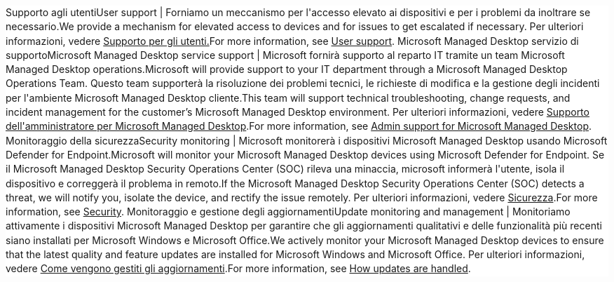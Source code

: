 <span data-ttu-id="1bcc6-114">Supporto agli utenti</span><span class="sxs-lookup"><span data-stu-id="1bcc6-114">User support</span></span> | <span data-ttu-id="1bcc6-115">Forniamo un meccanismo per l'accesso elevato ai dispositivi e per i problemi da inoltrare se necessario.</span><span class="sxs-lookup"><span data-stu-id="1bcc6-115">We provide a mechanism for elevated access to devices and for issues to get escalated if necessary.</span></span> <span data-ttu-id="1bcc6-116">Per ulteriori informazioni, vedere [Supporto per gli utenti.](../service-description/user-support.md)</span><span class="sxs-lookup"><span data-stu-id="1bcc6-116">For more information, see [User support](../service-description/user-support.md).</span></span>
<span data-ttu-id="1bcc6-117">Microsoft Managed Desktop servizio di supporto</span><span class="sxs-lookup"><span data-stu-id="1bcc6-117">Microsoft Managed Desktop service support</span></span> | <span data-ttu-id="1bcc6-118">Microsoft fornirà supporto al reparto IT tramite un team Microsoft Managed Desktop operations.</span><span class="sxs-lookup"><span data-stu-id="1bcc6-118">Microsoft will provide support to your IT department through a Microsoft Managed Desktop Operations Team.</span></span> <span data-ttu-id="1bcc6-119">Questo team supporterà la risoluzione dei problemi tecnici, le richieste di modifica e la gestione degli incidenti per l'ambiente Microsoft Managed Desktop cliente.</span><span class="sxs-lookup"><span data-stu-id="1bcc6-119">This team will support technical troubleshooting, change requests, and incident management for the customer’s Microsoft Managed Desktop environment.</span></span> <span data-ttu-id="1bcc6-120">Per ulteriori informazioni, vedere [Supporto dell'amministratore per Microsoft Managed Desktop](../working-with-managed-desktop/admin-support.md).</span><span class="sxs-lookup"><span data-stu-id="1bcc6-120">For more information, see [Admin support for Microsoft Managed Desktop](../working-with-managed-desktop/admin-support.md).</span></span>
<span data-ttu-id="1bcc6-121">Monitoraggio della sicurezza</span><span class="sxs-lookup"><span data-stu-id="1bcc6-121">Security monitoring</span></span> | <span data-ttu-id="1bcc6-122">Microsoft monitorerà i dispositivi Microsoft Managed Desktop usando Microsoft Defender for Endpoint.</span><span class="sxs-lookup"><span data-stu-id="1bcc6-122">Microsoft will monitor your Microsoft Managed Desktop devices using Microsoft Defender for Endpoint.</span></span> <span data-ttu-id="1bcc6-123">Se il Microsoft Managed Desktop Security Operations Center (SOC) rileva una minaccia, microsoft informerà l'utente, isola il dispositivo e correggerà il problema in remoto.</span><span class="sxs-lookup"><span data-stu-id="1bcc6-123">If the Microsoft Managed Desktop Security Operations Center (SOC) detects a threat, we will notify you, isolate the device, and rectify the issue remotely.</span></span> <span data-ttu-id="1bcc6-124">Per ulteriori informazioni, vedere [Sicurezza](../service-description/security.md).</span><span class="sxs-lookup"><span data-stu-id="1bcc6-124">For more information, see [Security](../service-description/security.md).</span></span>
<span data-ttu-id="1bcc6-125">Monitoraggio e gestione degli aggiornamenti</span><span class="sxs-lookup"><span data-stu-id="1bcc6-125">Update monitoring and management</span></span> | <span data-ttu-id="1bcc6-126">Monitoriamo attivamente i dispositivi Microsoft Managed Desktop per garantire che gli aggiornamenti qualitativi e delle funzionalità più recenti siano installati per Microsoft Windows e Microsoft Office.</span><span class="sxs-lookup"><span data-stu-id="1bcc6-126">We actively monitor your Microsoft Managed Desktop devices to ensure that the latest quality and feature updates are installed for Microsoft Windows and Microsoft Office.</span></span> <span data-ttu-id="1bcc6-127">Per ulteriori informazioni, vedere [Come vengono gestiti gli aggiornamenti](../service-description/updates.md).</span><span class="sxs-lookup"><span data-stu-id="1bcc6-127">For more information, see [How updates are handled](../service-description/updates.md).</span></span>